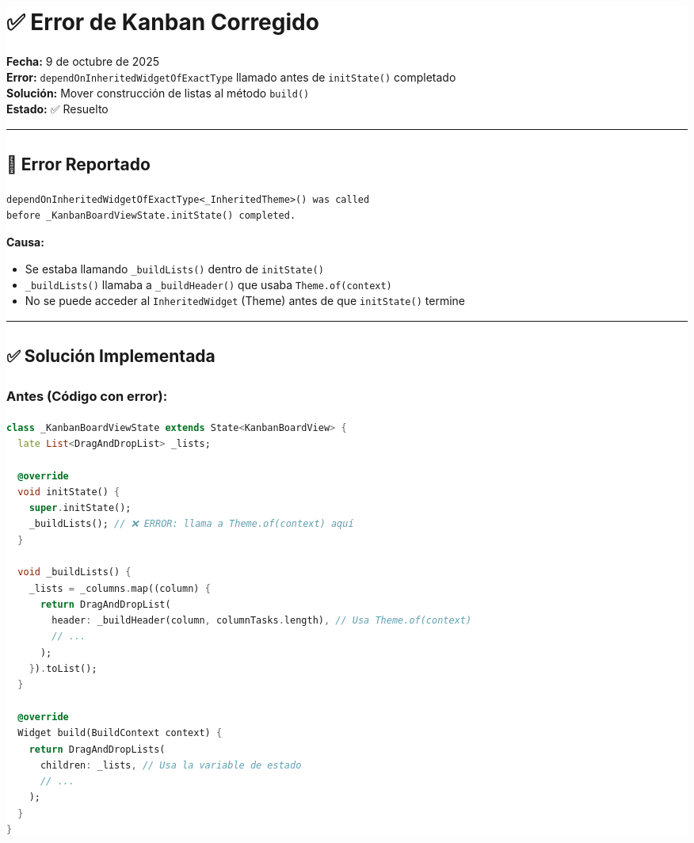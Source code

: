 # ✅ Error de Kanban Corregido

**Fecha:** 9 de octubre de 2025  
**Error:** `dependOnInheritedWidgetOfExactType` llamado antes de `initState()` completado  
**Solución:** Mover construcción de listas al método `build()`  
**Estado:** ✅ Resuelto

---

## 🐛 Error Reportado

```
dependOnInheritedWidgetOfExactType<_InheritedTheme>() was called
before _KanbanBoardViewState.initState() completed.
```

**Causa:**

- Se estaba llamando `_buildLists()` dentro de `initState()`
- `_buildLists()` llamaba a `_buildHeader()` que usaba `Theme.of(context)`
- No se puede acceder al `InheritedWidget` (Theme) antes de que `initState()` termine

---

## ✅ Solución Implementada

### **Antes** (Código con error):

```dart
class _KanbanBoardViewState extends State<KanbanBoardView> {
  late List<DragAndDropList> _lists;

  @override
  void initState() {
    super.initState();
    _buildLists(); // ❌ ERROR: llama a Theme.of(context) aquí
  }

  void _buildLists() {
    _lists = _columns.map((column) {
      return DragAndDropList(
        header: _buildHeader(column, columnTasks.length), // Usa Theme.of(context)
        // ...
      );
    }).toList();
  }

  @override
  Widget build(BuildContext context) {
    return DragAndDropLists(
      children: _lists, // Usa la variable de estado
      // ...
    );
  }
}
```
